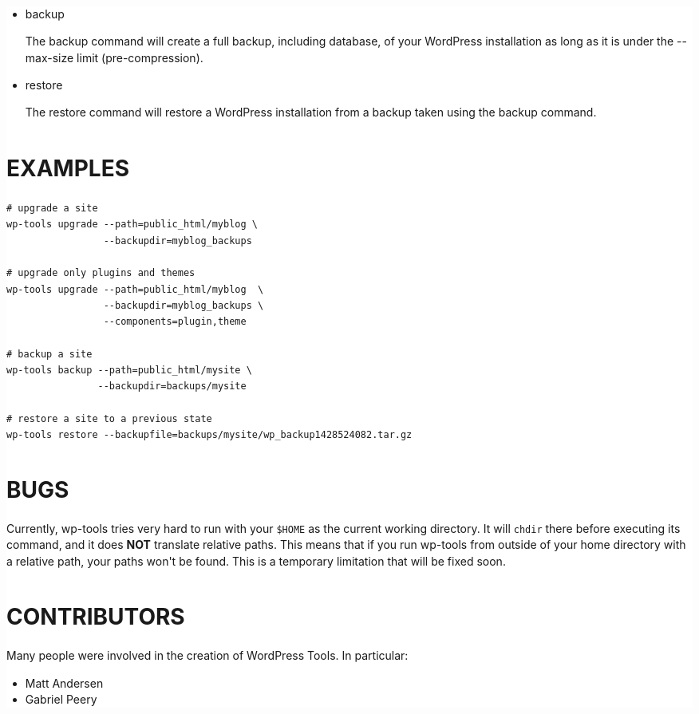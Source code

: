 - backup

    The backup command will create a full backup, including database, of your WordPress installation as long as it is under
    the --max-size limit (pre-compression).

- restore

    The restore command will restore a WordPress installation from a backup taken using the backup command.

# EXAMPLES

    # upgrade a site
    wp-tools upgrade --path=public_html/myblog \
                     --backupdir=myblog_backups

    # upgrade only plugins and themes
    wp-tools upgrade --path=public_html/myblog  \
                     --backupdir=myblog_backups \
                     --components=plugin,theme

    # backup a site
    wp-tools backup --path=public_html/mysite \
                    --backupdir=backups/mysite

    # restore a site to a previous state
    wp-tools restore --backupfile=backups/mysite/wp_backup1428524082.tar.gz

# BUGS

Currently, wp-tools tries very hard to run with your `$HOME` as the current working directory. It will `chdir` there
before executing its command, and it does **NOT** translate relative paths. This means that if you run wp-tools from
outside of your home directory with a relative path, your paths won't be found. This is a temporary limitation that will
be fixed soon.

# CONTRIBUTORS

Many people were involved in the creation of WordPress Tools. In particular:

- Matt Andersen
- Gabriel Peery
